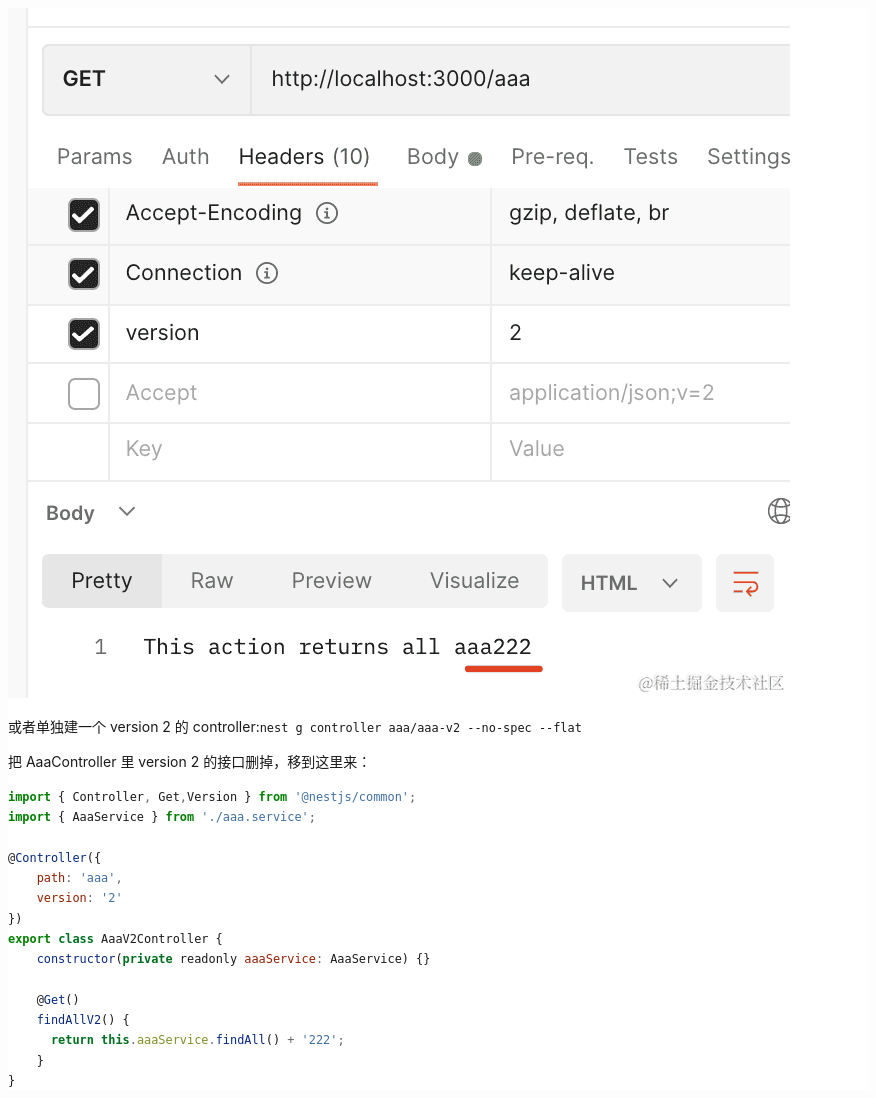 ![](18-接口如何实现多版本共存.assets/e27d6c8fdbe74286a697fc4f9179708ctplv-k3u1fbpfcp-jj-mark0000q75.png)

或者单独建一个 version 2 的 controller:`nest g controller aaa/aaa-v2 --no-spec --flat`

把 AaaController 里 version 2 的接口删掉，移到这里来：

```javascript
import { Controller, Get,Version } from '@nestjs/common';
import { AaaService } from './aaa.service';

@Controller({
    path: 'aaa',
    version: '2'
})
export class AaaV2Controller {
    constructor(private readonly aaaService: AaaService) {}

    @Get()
    findAllV2() {
      return this.aaaService.findAll() + '222';
    }
}
```

